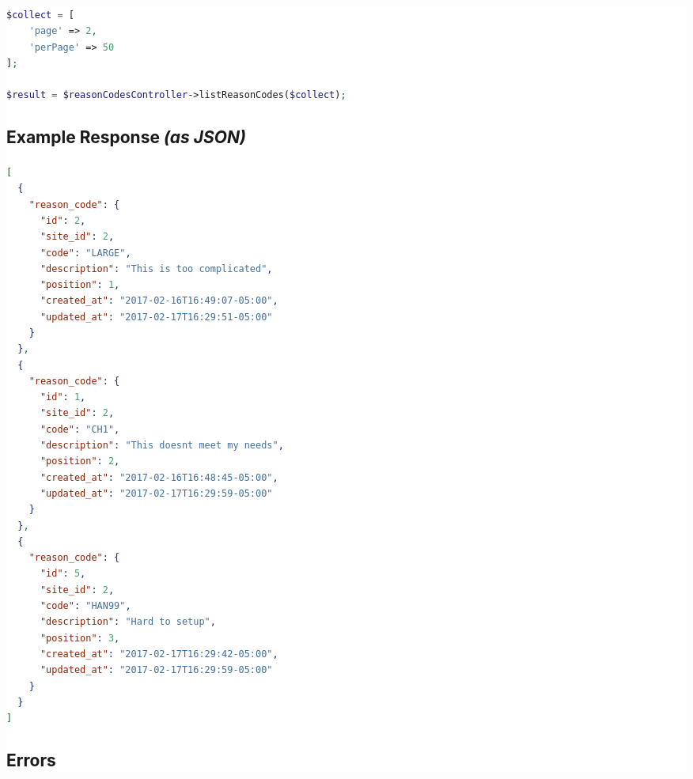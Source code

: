 ```php
$collect = [
    'page' => 2,
    'perPage' => 50
];

$result = $reasonCodesController->listReasonCodes($collect);
```

## Example Response *(as JSON)*

```json
[
  {
    "reason_code": {
      "id": 2,
      "site_id": 2,
      "code": "LARGE",
      "description": "This is too complicated",
      "position": 1,
      "created_at": "2017-02-16T16:49:07-05:00",
      "updated_at": "2017-02-17T16:29:51-05:00"
    }
  },
  {
    "reason_code": {
      "id": 1,
      "site_id": 2,
      "code": "CH1",
      "description": "This doesnt meet my needs",
      "position": 2,
      "created_at": "2017-02-16T16:48:45-05:00",
      "updated_at": "2017-02-17T16:29:59-05:00"
    }
  },
  {
    "reason_code": {
      "id": 5,
      "site_id": 2,
      "code": "HAN99",
      "description": "Hard to setup",
      "position": 3,
      "created_at": "2017-02-17T16:29:42-05:00",
      "updated_at": "2017-02-17T16:29:59-05:00"
    }
  }
]
```

## Errors
